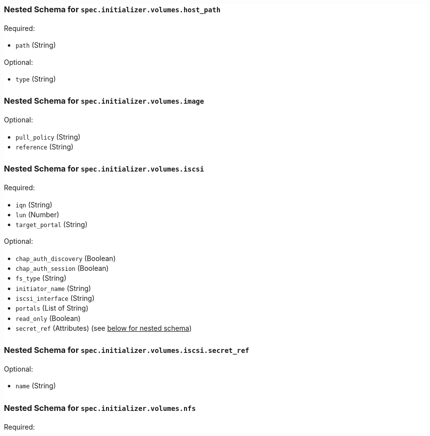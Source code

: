 
<a id="nestedatt--spec--initializer--volumes--host_path"></a>
### Nested Schema for `spec.initializer.volumes.host_path`

Required:

- `path` (String)

Optional:

- `type` (String)


<a id="nestedatt--spec--initializer--volumes--image"></a>
### Nested Schema for `spec.initializer.volumes.image`

Optional:

- `pull_policy` (String)
- `reference` (String)


<a id="nestedatt--spec--initializer--volumes--iscsi"></a>
### Nested Schema for `spec.initializer.volumes.iscsi`

Required:

- `iqn` (String)
- `lun` (Number)
- `target_portal` (String)

Optional:

- `chap_auth_discovery` (Boolean)
- `chap_auth_session` (Boolean)
- `fs_type` (String)
- `initiator_name` (String)
- `iscsi_interface` (String)
- `portals` (List of String)
- `read_only` (Boolean)
- `secret_ref` (Attributes) (see [below for nested schema](#nestedatt--spec--initializer--volumes--iscsi--secret_ref))

<a id="nestedatt--spec--initializer--volumes--iscsi--secret_ref"></a>
### Nested Schema for `spec.initializer.volumes.iscsi.secret_ref`

Optional:

- `name` (String)



<a id="nestedatt--spec--initializer--volumes--nfs"></a>
### Nested Schema for `spec.initializer.volumes.nfs`

Required:
